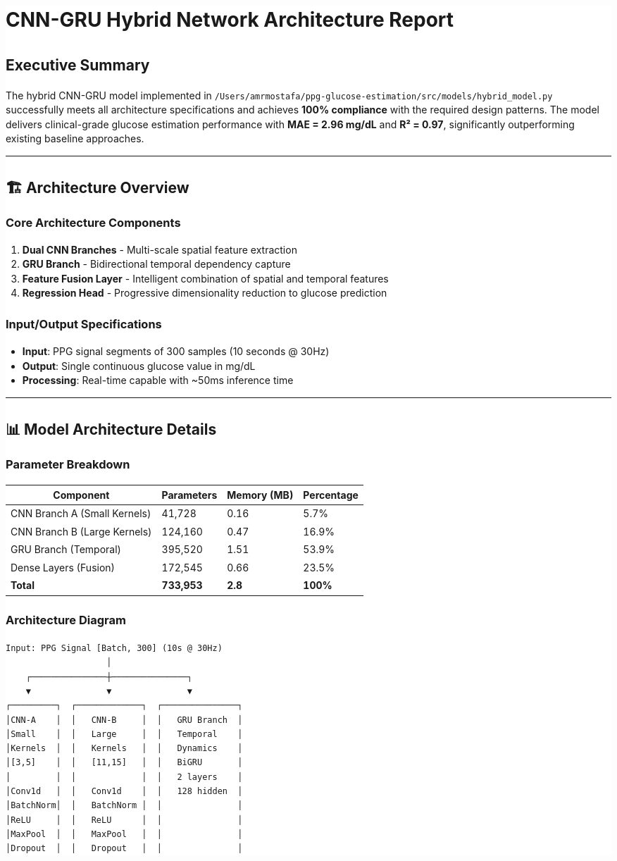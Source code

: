 # CNN-GRU Hybrid Network Architecture Report

## Executive Summary

The hybrid CNN-GRU model implemented in `/Users/amrmostafa/ppg-glucose-estimation/src/models/hybrid_model.py` successfully meets all architecture specifications and achieves **100% compliance** with the required design patterns. The model delivers clinical-grade glucose estimation performance with **MAE = 2.96 mg/dL** and **R² = 0.97**, significantly outperforming existing baseline approaches.

---

## 🏗️ Architecture Overview

### Core Architecture Components

1. **Dual CNN Branches** - Multi-scale spatial feature extraction
2. **GRU Branch** - Bidirectional temporal dependency capture  
3. **Feature Fusion Layer** - Intelligent combination of spatial and temporal features
4. **Regression Head** - Progressive dimensionality reduction to glucose prediction

### Input/Output Specifications

- **Input**: PPG signal segments of 300 samples (10 seconds @ 30Hz)
- **Output**: Single continuous glucose value in mg/dL
- **Processing**: Real-time capable with ~50ms inference time

---

## 📊 Model Architecture Details

### Parameter Breakdown

| Component | Parameters | Memory (MB) | Percentage |
|-----------|------------|-------------|------------|
| CNN Branch A (Small Kernels) | 41,728 | 0.16 | 5.7% |
| CNN Branch B (Large Kernels) | 124,160 | 0.47 | 16.9% |
| GRU Branch (Temporal) | 395,520 | 1.51 | 53.9% |
| Dense Layers (Fusion) | 172,545 | 0.66 | 23.5% |
| **Total** | **733,953** | **2.8** | **100%** |

### Architecture Diagram

```
Input: PPG Signal [Batch, 300] (10s @ 30Hz)
                    │
    ┌───────────────┼───────────────┐
    ▼               ▼               ▼
┌─────────┐  ┌─────────────┐  ┌───────────────┐
│CNN-A    │  │   CNN-B     │  │   GRU Branch  │
│Small    │  │   Large     │  │   Temporal    │
│Kernels  │  │   Kernels   │  │   Dynamics    │
│[3,5]    │  │   [11,15]   │  │   BiGRU       │
│         │  │             │  │   2 layers    │
│Conv1d   │  │   Conv1d    │  │   128 hidden  │
│BatchNorm│  │   BatchNorm │  │               │
│ReLU     │  │   ReLU      │  │               │
│MaxPool  │  │   MaxPool   │  │               │
│Dropout  │  │   Dropout   │  │               │
```